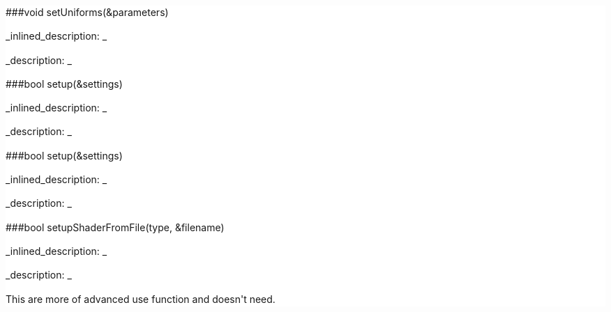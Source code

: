 

###void setUniforms(&parameters)



_inlined_description: _







_description: _









###bool setup(&settings)



_inlined_description: _







_description: _









###bool setup(&settings)



_inlined_description: _







_description: _









###bool setupShaderFromFile(type, &filename)



_inlined_description: _







_description: _

This are more of advanced use function and doesn't need.
